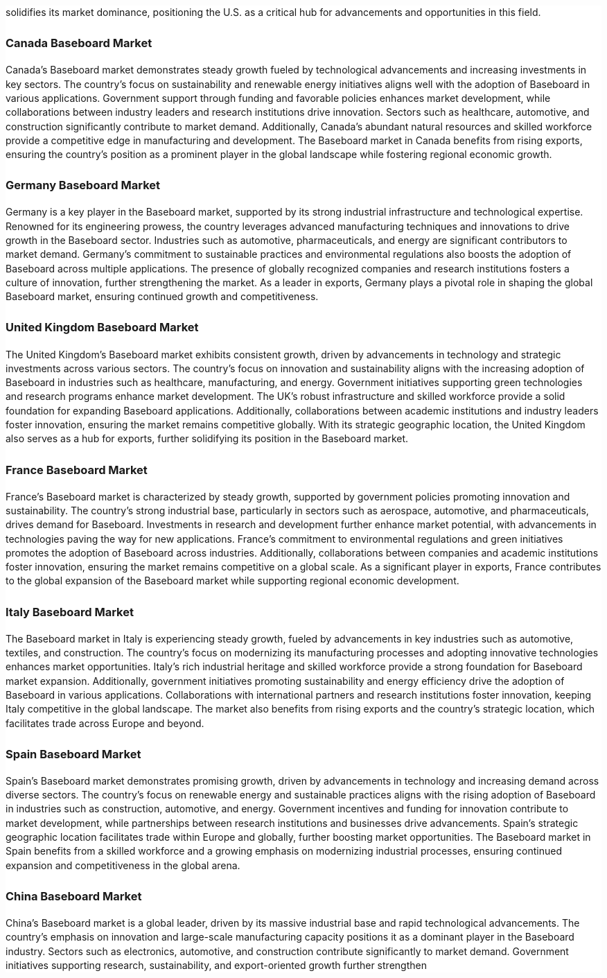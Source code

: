 solidifies its market dominance, positioning the U.S. as a critical hub for advancements and opportunities in this field.</p><h3>Canada Baseboard Market</h3><p>Canada&rsquo;s Baseboard market demonstrates steady growth fueled by technological advancements and increasing investments in key sectors. The country&rsquo;s focus on sustainability and renewable energy initiatives aligns well with the adoption of Baseboard in various applications. Government support through funding and favorable policies enhances market development, while collaborations between industry leaders and research institutions drive innovation. Sectors such as healthcare, automotive, and construction significantly contribute to market demand. Additionally, Canada&rsquo;s abundant natural resources and skilled workforce provide a competitive edge in manufacturing and development. The Baseboard market in Canada benefits from rising exports, ensuring the country&rsquo;s position as a prominent player in the global landscape while fostering regional economic growth.</p><h3>Germany Baseboard Market</h3><p>Germany is a key player in the Baseboard market, supported by its strong industrial infrastructure and technological expertise. Renowned for its engineering prowess, the country leverages advanced manufacturing techniques and innovations to drive growth in the Baseboard sector. Industries such as automotive, pharmaceuticals, and energy are significant contributors to market demand. Germany&rsquo;s commitment to sustainable practices and environmental regulations also boosts the adoption of Baseboard across multiple applications. The presence of globally recognized companies and research institutions fosters a culture of innovation, further strengthening the market. As a leader in exports, Germany plays a pivotal role in shaping the global Baseboard market, ensuring continued growth and competitiveness.</p><h3>United Kingdom Baseboard Market</h3><p>The United Kingdom&rsquo;s Baseboard market exhibits consistent growth, driven by advancements in technology and strategic investments across various sectors. The country&rsquo;s focus on innovation and sustainability aligns with the increasing adoption of Baseboard in industries such as healthcare, manufacturing, and energy. Government initiatives supporting green technologies and research programs enhance market development. The UK&rsquo;s robust infrastructure and skilled workforce provide a solid foundation for expanding Baseboard applications. Additionally, collaborations between academic institutions and industry leaders foster innovation, ensuring the market remains competitive globally. With its strategic geographic location, the United Kingdom also serves as a hub for exports, further solidifying its position in the Baseboard market.</p><h3>France Baseboard Market</h3><p>France&rsquo;s Baseboard market is characterized by steady growth, supported by government policies promoting innovation and sustainability. The country&rsquo;s strong industrial base, particularly in sectors such as aerospace, automotive, and pharmaceuticals, drives demand for Baseboard. Investments in research and development further enhance market potential, with advancements in technologies paving the way for new applications. France&rsquo;s commitment to environmental regulations and green initiatives promotes the adoption of Baseboard across industries. Additionally, collaborations between companies and academic institutions foster innovation, ensuring the market remains competitive on a global scale. As a significant player in exports, France contributes to the global expansion of the Baseboard market while supporting regional economic development.</p><h3>Italy Baseboard Market</h3><p>The Baseboard market in Italy is experiencing steady growth, fueled by advancements in key industries such as automotive, textiles, and construction. The country&rsquo;s focus on modernizing its manufacturing processes and adopting innovative technologies enhances market opportunities. Italy&rsquo;s rich industrial heritage and skilled workforce provide a strong foundation for Baseboard market expansion. Additionally, government initiatives promoting sustainability and energy efficiency drive the adoption of Baseboard in various applications. Collaborations with international partners and research institutions foster innovation, keeping Italy competitive in the global landscape. The market also benefits from rising exports and the country&rsquo;s strategic location, which facilitates trade across Europe and beyond.</p><h3>Spain Baseboard Market</h3><p>Spain&rsquo;s Baseboard market demonstrates promising growth, driven by advancements in technology and increasing demand across diverse sectors. The country&rsquo;s focus on renewable energy and sustainable practices aligns with the rising adoption of Baseboard in industries such as construction, automotive, and energy. Government incentives and funding for innovation contribute to market development, while partnerships between research institutions and businesses drive advancements. Spain&rsquo;s strategic geographic location facilitates trade within Europe and globally, further boosting market opportunities. The Baseboard market in Spain benefits from a skilled workforce and a growing emphasis on modernizing industrial processes, ensuring continued expansion and competitiveness in the global arena.</p><h3>China Baseboard Market</h3><p>China&rsquo;s Baseboard market is a global leader, driven by its massive industrial base and rapid technological advancements. The country&rsquo;s emphasis on innovation and large-scale manufacturing capacity positions it as a dominant player in the Baseboard industry. Sectors such as electronics, automotive, and construction contribute significantly to market demand. Government initiatives supporting research, sustainability, and export-oriented growth further strengthen